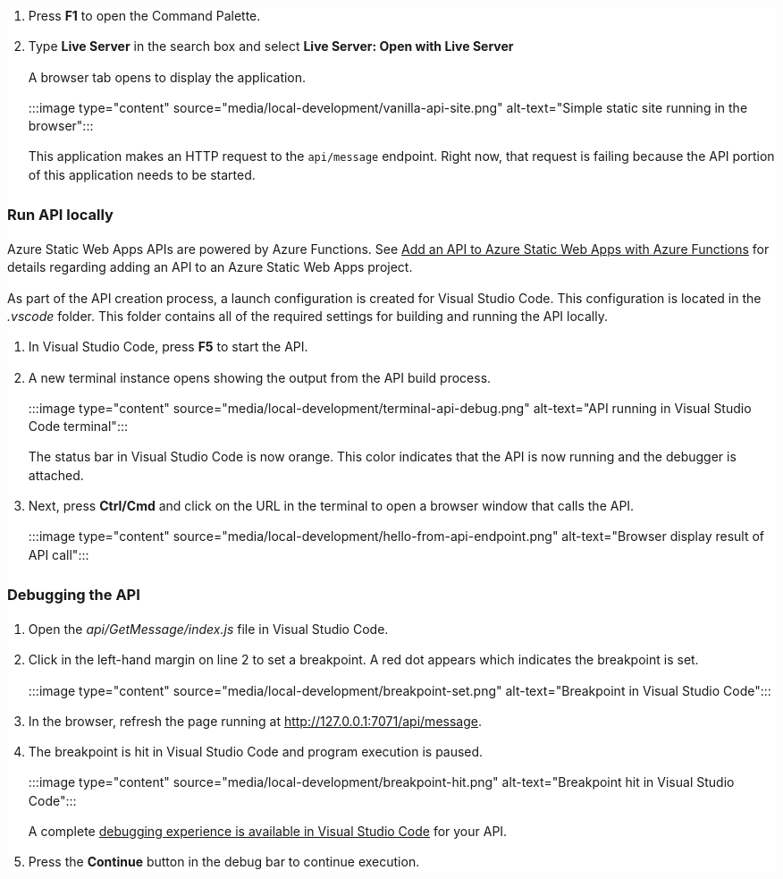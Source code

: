 1. Press **F1** to open the Command Palette.

1. Type **Live Server** in the search box and select **Live Server: Open with Live Server**

    A browser tab opens to display the application.

    :::image type="content" source="media/local-development/vanilla-api-site.png" alt-text="Simple static site running in the browser":::

    This application makes an HTTP request to the `api/message` endpoint. Right now, that request is failing because the API portion of this application needs to be started.

### Run API locally

Azure Static Web Apps APIs are powered by Azure Functions. See [Add an API to Azure Static Web Apps with Azure Functions](add-api.md) for details regarding adding an API to an Azure Static Web Apps project.

As part of the API creation process, a launch configuration is created for Visual Studio Code. This configuration is located in the _.vscode_ folder. This folder contains all of the required settings for building and running the API locally.

1. In Visual Studio Code, press **F5** to start the API.

1. A new terminal instance opens showing the output from the API build process.

    :::image type="content" source="media/local-development/terminal-api-debug.png" alt-text="API running in Visual Studio Code terminal":::

   The status bar in Visual Studio Code is now orange. This color indicates that the API is now running and the debugger is attached.

1. Next, press **Ctrl/Cmd** and click on the URL in the terminal to open a browser window that calls the API.

    :::image type="content" source="media/local-development/hello-from-api-endpoint.png" alt-text="Browser display result of API call":::

### Debugging the API

1. Open the _api/GetMessage/index.js_ file in Visual Studio Code.

1. Click in the left-hand margin on line 2 to set a breakpoint. A red dot appears which indicates the breakpoint is set.

    :::image type="content" source="media/local-development/breakpoint-set.png" alt-text="Breakpoint in Visual Studio Code":::

1. In the browser, refresh the page running at <http://127.0.0.1:7071/api/message>.

1. The breakpoint is hit in Visual Studio Code and program execution is paused.

   :::image type="content" source="media/local-development/breakpoint-hit.png" alt-text="Breakpoint hit in Visual Studio Code":::

   A complete [debugging experience is available in Visual Studio Code](https://code.visualstudio.com/Docs/editor/debugging) for your API.

1. Press the **Continue** button in the debug bar to continue execution.
